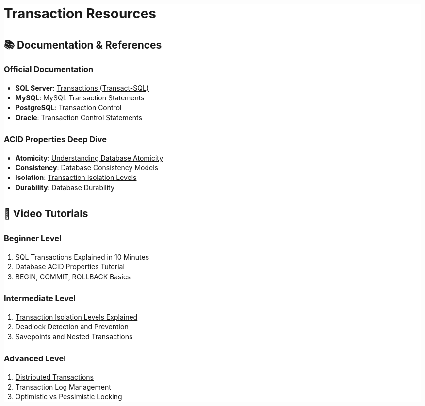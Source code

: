 # Transaction Resources

## 📚 Documentation & References

### Official Documentation
- **SQL Server**: [Transactions (Transact-SQL)](https://docs.microsoft.com/en-us/sql/t-sql/language-elements/transactions-transact-sql)
- **MySQL**: [MySQL Transaction Statements](https://dev.mysql.com/doc/refman/8.0/en/commit.html)
- **PostgreSQL**: [Transaction Control](https://www.postgresql.org/docs/current/sql-begin.html)
- **Oracle**: [Transaction Control Statements](https://docs.oracle.com/en/database/oracle/oracle-database/19/sqlrf/Transaction-Control-Statements.html)

### ACID Properties Deep Dive
- **Atomicity**: [Understanding Database Atomicity](https://en.wikipedia.org/wiki/Atomicity_(database_systems))
- **Consistency**: [Database Consistency Models](https://en.wikipedia.org/wiki/Consistency_(database_systems))
- **Isolation**: [Transaction Isolation Levels](https://en.wikipedia.org/wiki/Isolation_(database_systems))
- **Durability**: [Database Durability](https://en.wikipedia.org/wiki/Durability_(database_systems))

## 🎥 Video Tutorials

### Beginner Level
1. [SQL Transactions Explained in 10 Minutes](https://www.youtube.com/results?search_query=sql+transactions+explained)
2. [Database ACID Properties Tutorial](https://www.youtube.com/results?search_query=database+acid+properties)
3. [BEGIN, COMMIT, ROLLBACK Basics](https://www.youtube.com/results?search_query=sql+begin+commit+rollback)

### Intermediate Level
1. [Transaction Isolation Levels Explained](https://www.youtube.com/results?search_query=sql+isolation+levels)
2. [Deadlock Detection and Prevention](https://www.youtube.com/results?search_query=sql+deadlock+prevention)
3. [Savepoints and Nested Transactions](https://www.youtube.com/results?search_query=sql+savepoints)

### Advanced Level
1. [Distributed Transactions](https://www.youtube.com/results?search_query=distributed+transactions+sql)
2. [Transaction Log Management](https://www.youtube.com/results?search_query=sql+transaction+log)
3. [Optimistic vs Pessimistic Locking](https://www.youtube.com/results?search_query=optimistic+pessimistic+locking)
